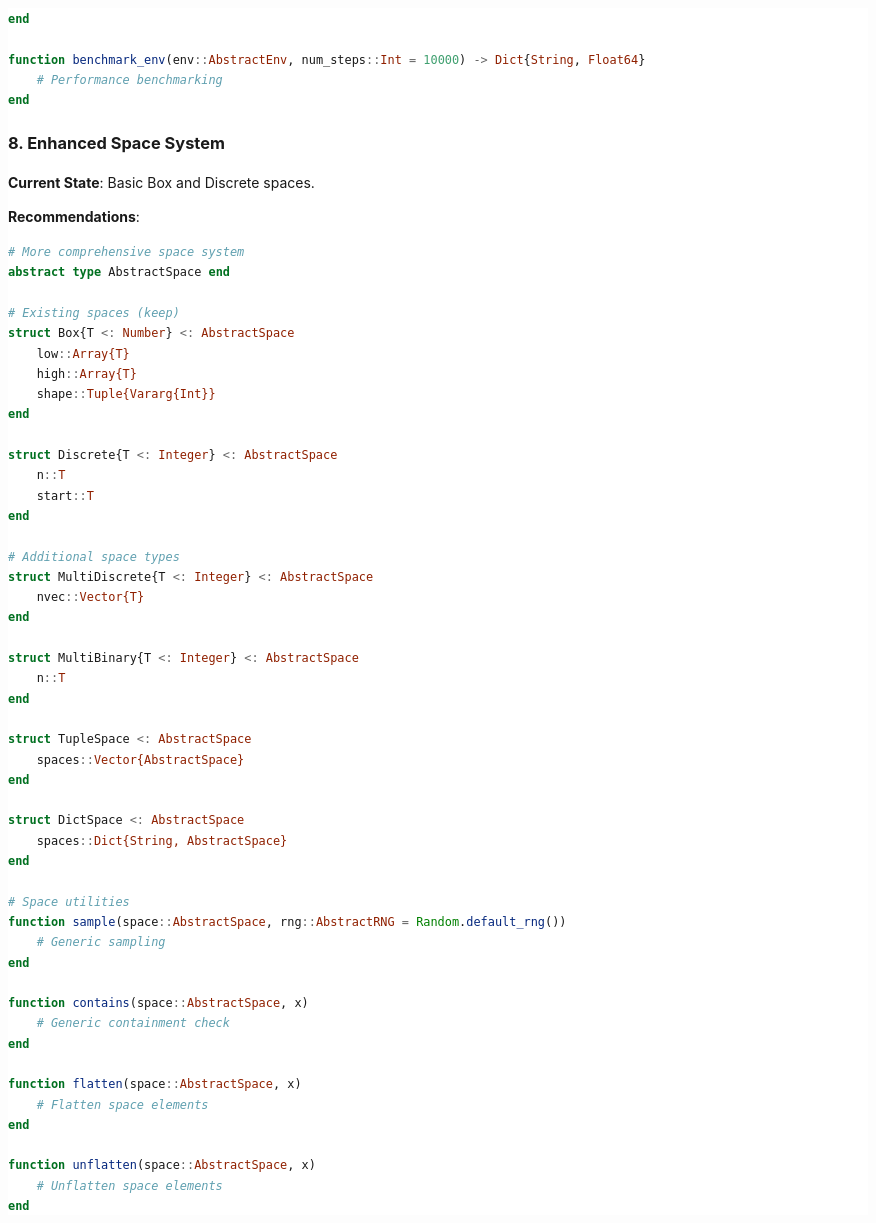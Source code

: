 ```julia
end

function benchmark_env(env::AbstractEnv, num_steps::Int = 10000) -> Dict{String, Float64}
    # Performance benchmarking
end
```

### 8. Enhanced Space System

**Current State**: Basic Box and Discrete spaces.

**Recommendations**:

```julia
# More comprehensive space system
abstract type AbstractSpace end

# Existing spaces (keep)
struct Box{T <: Number} <: AbstractSpace
    low::Array{T}
    high::Array{T}
    shape::Tuple{Vararg{Int}}
end

struct Discrete{T <: Integer} <: AbstractSpace
    n::T
    start::T
end

# Additional space types
struct MultiDiscrete{T <: Integer} <: AbstractSpace
    nvec::Vector{T}
end

struct MultiBinary{T <: Integer} <: AbstractSpace
    n::T
end

struct TupleSpace <: AbstractSpace
    spaces::Vector{AbstractSpace}
end

struct DictSpace <: AbstractSpace
    spaces::Dict{String, AbstractSpace}
end

# Space utilities
function sample(space::AbstractSpace, rng::AbstractRNG = Random.default_rng())
    # Generic sampling
end

function contains(space::AbstractSpace, x)
    # Generic containment check
end

function flatten(space::AbstractSpace, x)
    # Flatten space elements
end

function unflatten(space::AbstractSpace, x)
    # Unflatten space elements
end
```
